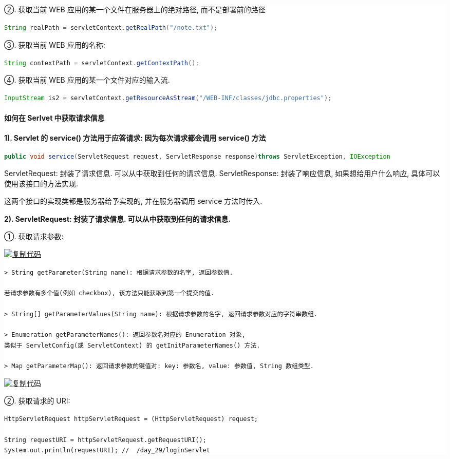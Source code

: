 ②. 获取当前 WEB 应用的某一个文件在服务器上的绝对路径, 而不是部署前的路径

```java
String realPath = servletContext.getRealPath("/note.txt");
```

③. 获取当前 WEB 应用的名称: 

```java
String contextPath = servletContext.getContextPath();
```

④. 获取当前 WEB 应用的某一个文件对应的输入流. 

```java
InputStream is2 = servletContext.getResourceAsStream("/WEB-INF/classes/jdbc.properties");
```

#### 如何在 Serlvet 中获取请求信息

**1). Servlet 的 service() 方法用于应答请求: 因为每次请求都会调用 service() 方法**

```java
public void service(ServletRequest request, ServletResponse response)throws ServletException, IOException
```

ServletRequest: 封装了请求信息. 可以从中获取到任何的请求信息.
ServletResponse: 封装了响应信息, 如果想给用户什么响应, 具体可以使用该接口的方法实现.

这两个接口的实现类都是服务器给予实现的, 并在服务器调用 service 方法时传入.

**2). ServletRequest: 封装了请求信息. 可以从中获取到任何的请求信息.**

①. 获取请求参数:

[![复制代码](https://common.cnblogs.com/images/copycode.gif)](javascript:void(0);)

```
> String getParameter(String name): 根据请求参数的名字, 返回参数值. 

若请求参数有多个值(例如 checkbox), 该方法只能获取到第一个提交的值.

> String[] getParameterValues(String name): 根据请求参数的名字, 返回请求参数对应的字符串数组.

> Enumeration getParameterNames(): 返回参数名对应的 Enumeration 对象, 
类似于 ServletConfig(或 ServletContext) 的 getInitParameterNames() 方法.

> Map getParameterMap(): 返回请求参数的键值对: key: 参数名, value: 参数值, String 数组类型.
```

[![复制代码](https://common.cnblogs.com/images/copycode.gif)](javascript:void(0);)

②. 获取请求的 URI:

```
HttpServletRequest httpServletRequest = (HttpServletRequest) request;
    
String requestURI = httpServletRequest.getRequestURI();
System.out.println(requestURI); //  /day_29/loginServlet
```
